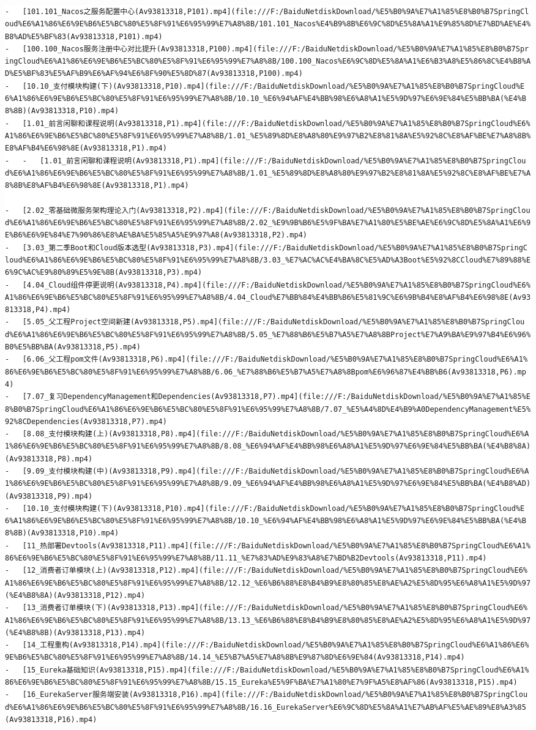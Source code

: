 	-   [101.101_Nacos之服务配置中心(Av93813318,P101).mp4](file:///F:/BaiduNetdiskDownload/%E5%B0%9A%E7%A1%85%E8%B0%B7SpringCloud%E6%A1%86%E6%9E%B6%E5%BC%80%E5%8F%91%E6%95%99%E7%A8%8B/101.101_Nacos%E4%B9%8B%E6%9C%8D%E5%8A%A1%E9%85%8D%E7%BD%AE%E4%B8%AD%E5%BF%83(Av93813318,P101).mp4)
	-   [100.100_Nacos服务注册中心对比提升(Av93813318,P100).mp4](file:///F:/BaiduNetdiskDownload/%E5%B0%9A%E7%A1%85%E8%B0%B7SpringCloud%E6%A1%86%E6%9E%B6%E5%BC%80%E5%8F%91%E6%95%99%E7%A8%8B/100.100_Nacos%E6%9C%8D%E5%8A%A1%E6%B3%A8%E5%86%8C%E4%B8%AD%E5%BF%83%E5%AF%B9%E6%AF%94%E6%8F%90%E5%8D%87(Av93813318,P100).mp4)
	-   [10.10_支付模块构建(下)(Av93813318,P10).mp4](file:///F:/BaiduNetdiskDownload/%E5%B0%9A%E7%A1%85%E8%B0%B7SpringCloud%E6%A1%86%E6%9E%B6%E5%BC%80%E5%8F%91%E6%95%99%E7%A8%8B/10.10_%E6%94%AF%E4%BB%98%E6%A8%A1%E5%9D%97%E6%9E%84%E5%BB%BA(%E4%B8%8B)(Av93813318,P10).mp4)
	-   [1.01_前言闲聊和课程说明(Av93813318,P1).mp4](file:///F:/BaiduNetdiskDownload/%E5%B0%9A%E7%A1%85%E8%B0%B7SpringCloud%E6%A1%86%E6%9E%B6%E5%BC%80%E5%8F%91%E6%95%99%E7%A8%8B/1.01_%E5%89%8D%E8%A8%80%E9%97%B2%E8%81%8A%E5%92%8C%E8%AF%BE%E7%A8%8B%E8%AF%B4%E6%98%8E(Av93813318,P1).mp4)
	-   -   [1.01_前言闲聊和课程说明(Av93813318,P1).mp4](file:///F:/BaiduNetdiskDownload/%E5%B0%9A%E7%A1%85%E8%B0%B7SpringCloud%E6%A1%86%E6%9E%B6%E5%BC%80%E5%8F%91%E6%95%99%E7%A8%8B/1.01_%E5%89%8D%E8%A8%80%E9%97%B2%E8%81%8A%E5%92%8C%E8%AF%BE%E7%A8%8B%E8%AF%B4%E6%98%8E(Av93813318,P1).mp4)
	    
	-   [2.02_零基础微服务架构理论入门(Av93813318,P2).mp4](file:///F:/BaiduNetdiskDownload/%E5%B0%9A%E7%A1%85%E8%B0%B7SpringCloud%E6%A1%86%E6%9E%B6%E5%BC%80%E5%8F%91%E6%95%99%E7%A8%8B/2.02_%E9%9B%B6%E5%9F%BA%E7%A1%80%E5%BE%AE%E6%9C%8D%E5%8A%A1%E6%9E%B6%E6%9E%84%E7%90%86%E8%AE%BA%E5%85%A5%E9%97%A8(Av93813318,P2).mp4)
	-   [3.03_第二季Boot和Cloud版本选型(Av93813318,P3).mp4](file:///F:/BaiduNetdiskDownload/%E5%B0%9A%E7%A1%85%E8%B0%B7SpringCloud%E6%A1%86%E6%9E%B6%E5%BC%80%E5%8F%91%E6%95%99%E7%A8%8B/3.03_%E7%AC%AC%E4%BA%8C%E5%AD%A3Boot%E5%92%8CCloud%E7%89%88%E6%9C%AC%E9%80%89%E5%9E%8B(Av93813318,P3).mp4)
	-   [4.04_Cloud组件停更说明(Av93813318,P4).mp4](file:///F:/BaiduNetdiskDownload/%E5%B0%9A%E7%A1%85%E8%B0%B7SpringCloud%E6%A1%86%E6%9E%B6%E5%BC%80%E5%8F%91%E6%95%99%E7%A8%8B/4.04_Cloud%E7%BB%84%E4%BB%B6%E5%81%9C%E6%9B%B4%E8%AF%B4%E6%98%8E(Av93813318,P4).mp4)
	-   [5.05_父工程Project空间新建(Av93813318,P5).mp4](file:///F:/BaiduNetdiskDownload/%E5%B0%9A%E7%A1%85%E8%B0%B7SpringCloud%E6%A1%86%E6%9E%B6%E5%BC%80%E5%8F%91%E6%95%99%E7%A8%8B/5.05_%E7%88%B6%E5%B7%A5%E7%A8%8BProject%E7%A9%BA%E9%97%B4%E6%96%B0%E5%BB%BA(Av93813318,P5).mp4)
	-   [6.06_父工程pom文件(Av93813318,P6).mp4](file:///F:/BaiduNetdiskDownload/%E5%B0%9A%E7%A1%85%E8%B0%B7SpringCloud%E6%A1%86%E6%9E%B6%E5%BC%80%E5%8F%91%E6%95%99%E7%A8%8B/6.06_%E7%88%B6%E5%B7%A5%E7%A8%8Bpom%E6%96%87%E4%BB%B6(Av93813318,P6).mp4)
	-   [7.07_复习DependencyManagement和Dependencies(Av93813318,P7).mp4](file:///F:/BaiduNetdiskDownload/%E5%B0%9A%E7%A1%85%E8%B0%B7SpringCloud%E6%A1%86%E6%9E%B6%E5%BC%80%E5%8F%91%E6%95%99%E7%A8%8B/7.07_%E5%A4%8D%E4%B9%A0DependencyManagement%E5%92%8CDependencies(Av93813318,P7).mp4)
	-   [8.08_支付模块构建(上)(Av93813318,P8).mp4](file:///F:/BaiduNetdiskDownload/%E5%B0%9A%E7%A1%85%E8%B0%B7SpringCloud%E6%A1%86%E6%9E%B6%E5%BC%80%E5%8F%91%E6%95%99%E7%A8%8B/8.08_%E6%94%AF%E4%BB%98%E6%A8%A1%E5%9D%97%E6%9E%84%E5%BB%BA(%E4%B8%8A)(Av93813318,P8).mp4)
	-   [9.09_支付模块构建(中)(Av93813318,P9).mp4](file:///F:/BaiduNetdiskDownload/%E5%B0%9A%E7%A1%85%E8%B0%B7SpringCloud%E6%A1%86%E6%9E%B6%E5%BC%80%E5%8F%91%E6%95%99%E7%A8%8B/9.09_%E6%94%AF%E4%BB%98%E6%A8%A1%E5%9D%97%E6%9E%84%E5%BB%BA(%E4%B8%AD)(Av93813318,P9).mp4)
	-   [10.10_支付模块构建(下)(Av93813318,P10).mp4](file:///F:/BaiduNetdiskDownload/%E5%B0%9A%E7%A1%85%E8%B0%B7SpringCloud%E6%A1%86%E6%9E%B6%E5%BC%80%E5%8F%91%E6%95%99%E7%A8%8B/10.10_%E6%94%AF%E4%BB%98%E6%A8%A1%E5%9D%97%E6%9E%84%E5%BB%BA(%E4%B8%8B)(Av93813318,P10).mp4)
	-   [11_热部署Devtools(Av93813318,P11).mp4](file:///F:/BaiduNetdiskDownload/%E5%B0%9A%E7%A1%85%E8%B0%B7SpringCloud%E6%A1%86%E6%9E%B6%E5%BC%80%E5%8F%91%E6%95%99%E7%A8%8B/11.11_%E7%83%AD%E9%83%A8%E7%BD%B2Devtools(Av93813318,P11).mp4)
	-   [12_消费者订单模块(上)(Av93813318,P12).mp4](file:///F:/BaiduNetdiskDownload/%E5%B0%9A%E7%A1%85%E8%B0%B7SpringCloud%E6%A1%86%E6%9E%B6%E5%BC%80%E5%8F%91%E6%95%99%E7%A8%8B/12.12_%E6%B6%88%E8%B4%B9%E8%80%85%E8%AE%A2%E5%8D%95%E6%A8%A1%E5%9D%97(%E4%B8%8A)(Av93813318,P12).mp4)
	-   [13_消费者订单模块(下)(Av93813318,P13).mp4](file:///F:/BaiduNetdiskDownload/%E5%B0%9A%E7%A1%85%E8%B0%B7SpringCloud%E6%A1%86%E6%9E%B6%E5%BC%80%E5%8F%91%E6%95%99%E7%A8%8B/13.13_%E6%B6%88%E8%B4%B9%E8%80%85%E8%AE%A2%E5%8D%95%E6%A8%A1%E5%9D%97(%E4%B8%8B)(Av93813318,P13).mp4)
	-   [14_工程重构(Av93813318,P14).mp4](file:///F:/BaiduNetdiskDownload/%E5%B0%9A%E7%A1%85%E8%B0%B7SpringCloud%E6%A1%86%E6%9E%B6%E5%BC%80%E5%8F%91%E6%95%99%E7%A8%8B/14.14_%E5%B7%A5%E7%A8%8B%E9%87%8D%E6%9E%84(Av93813318,P14).mp4)
	-   [15_Eureka基础知识(Av93813318,P15).mp4](file:///F:/BaiduNetdiskDownload/%E5%B0%9A%E7%A1%85%E8%B0%B7SpringCloud%E6%A1%86%E6%9E%B6%E5%BC%80%E5%8F%91%E6%95%99%E7%A8%8B/15.15_Eureka%E5%9F%BA%E7%A1%80%E7%9F%A5%E8%AF%86(Av93813318,P15).mp4)
	-   [16_EurekaServer服务端安装(Av93813318,P16).mp4](file:///F:/BaiduNetdiskDownload/%E5%B0%9A%E7%A1%85%E8%B0%B7SpringCloud%E6%A1%86%E6%9E%B6%E5%BC%80%E5%8F%91%E6%95%99%E7%A8%8B/16.16_EurekaServer%E6%9C%8D%E5%8A%A1%E7%AB%AF%E5%AE%89%E8%A3%85(Av93813318,P16).mp4)